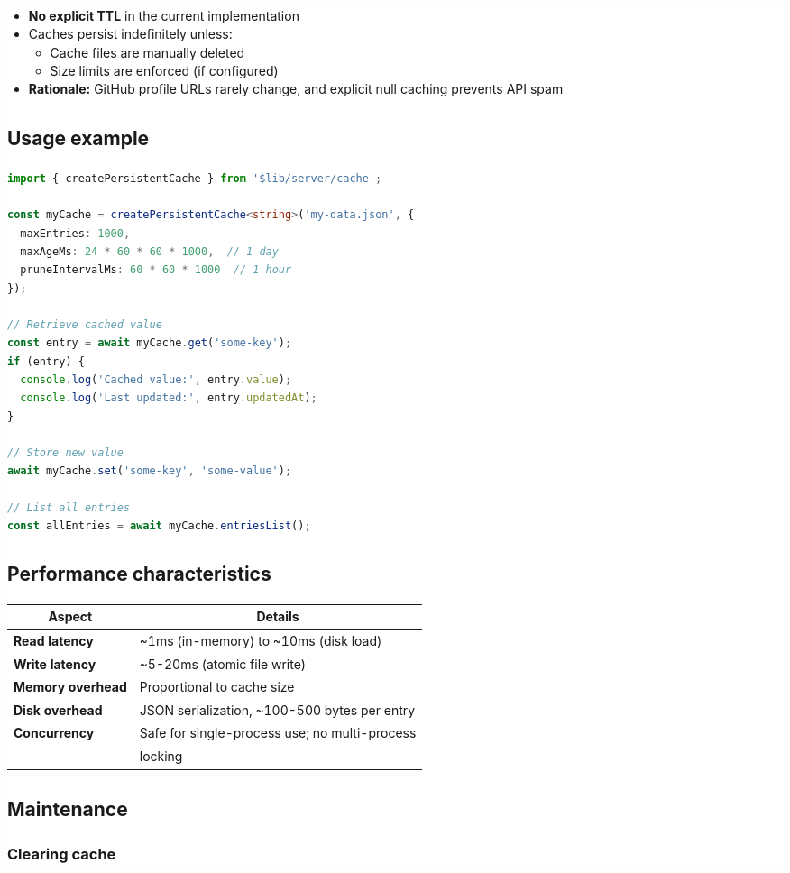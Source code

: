 - **No explicit TTL** in the current implementation
- Caches persist indefinitely unless:
  - Cache files are manually deleted
  - Size limits are enforced (if configured)
- **Rationale:** GitHub profile URLs rarely change, and explicit null
  caching prevents API spam

## Usage example

```typescript
import { createPersistentCache } from '$lib/server/cache';

const myCache = createPersistentCache<string>('my-data.json', {
  maxEntries: 1000,
  maxAgeMs: 24 * 60 * 60 * 1000,  // 1 day
  pruneIntervalMs: 60 * 60 * 1000  // 1 hour
});

// Retrieve cached value
const entry = await myCache.get('some-key');
if (entry) {
  console.log('Cached value:', entry.value);
  console.log('Last updated:', entry.updatedAt);
}

// Store new value
await myCache.set('some-key', 'some-value');

// List all entries
const allEntries = await myCache.entriesList();
```

## Performance characteristics

| Aspect | Details |
|--------|---------|
| **Read latency** | ~1ms (in-memory) to ~10ms (disk load) |
| **Write latency** | ~5-20ms (atomic file write) |
| **Memory overhead** | Proportional to cache size |
| **Disk overhead** | JSON serialization, ~100-500 bytes per entry |
| **Concurrency** | Safe for single-process use; no multi-process |
|                  | locking |

## Maintenance

### Clearing cache
